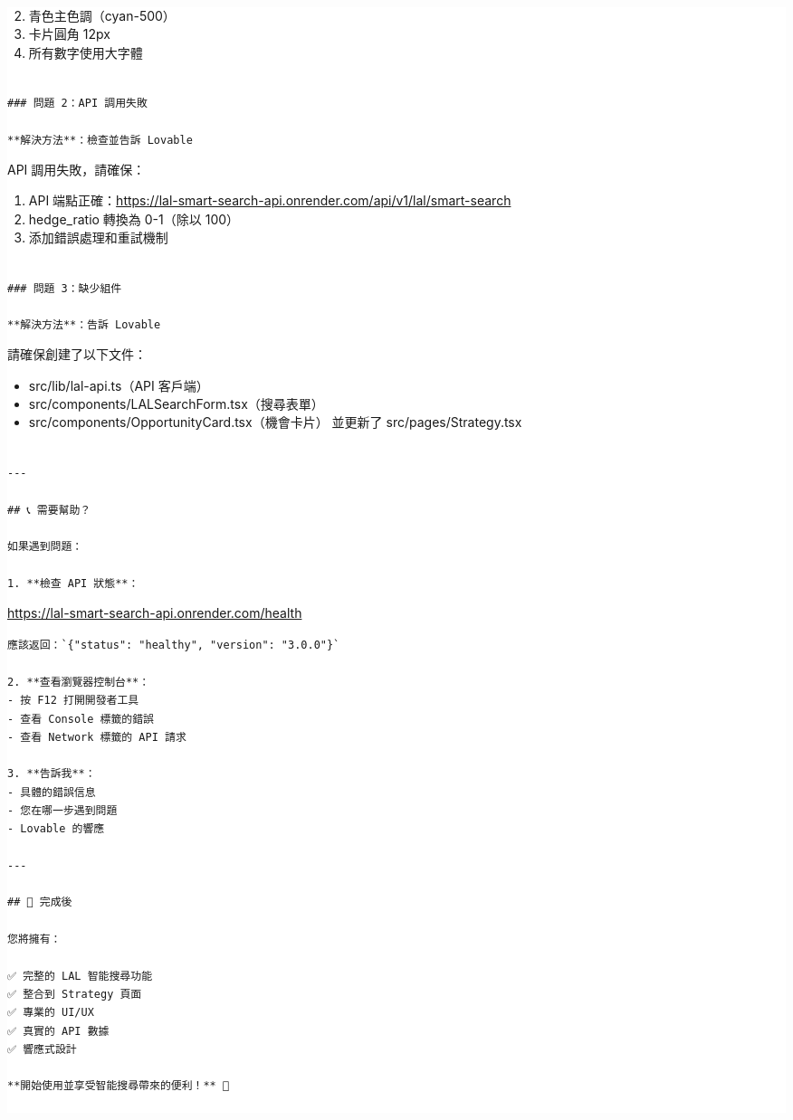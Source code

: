 2. 青色主色調（cyan-500）
3. 卡片圓角 12px
4. 所有數字使用大字體
```

### 問題 2：API 調用失敗

**解決方法**：檢查並告訴 Lovable

```
API 調用失敗，請確保：
1. API 端點正確：https://lal-smart-search-api.onrender.com/api/v1/lal/smart-search
2. hedge_ratio 轉換為 0-1（除以 100）
3. 添加錯誤處理和重試機制
```

### 問題 3：缺少組件

**解決方法**：告訴 Lovable

```
請確保創建了以下文件：
- src/lib/lal-api.ts（API 客戶端）
- src/components/LALSearchForm.tsx（搜尋表單）
- src/components/OpportunityCard.tsx（機會卡片）
並更新了 src/pages/Strategy.tsx
```

---

## 📞 需要幫助？

如果遇到問題：

1. **檢查 API 狀態**：
   ```
   https://lal-smart-search-api.onrender.com/health
   ```
   應該返回：`{"status": "healthy", "version": "3.0.0"}`

2. **查看瀏覽器控制台**：
   - 按 F12 打開開發者工具
   - 查看 Console 標籤的錯誤
   - 查看 Network 標籤的 API 請求

3. **告訴我**：
   - 具體的錯誤信息
   - 您在哪一步遇到問題
   - Lovable 的響應

---

## 🎉 完成後

您將擁有：

✅ 完整的 LAL 智能搜尋功能  
✅ 整合到 Strategy 頁面  
✅ 專業的 UI/UX  
✅ 真實的 API 數據  
✅ 響應式設計  

**開始使用並享受智能搜尋帶來的便利！** 🚀

